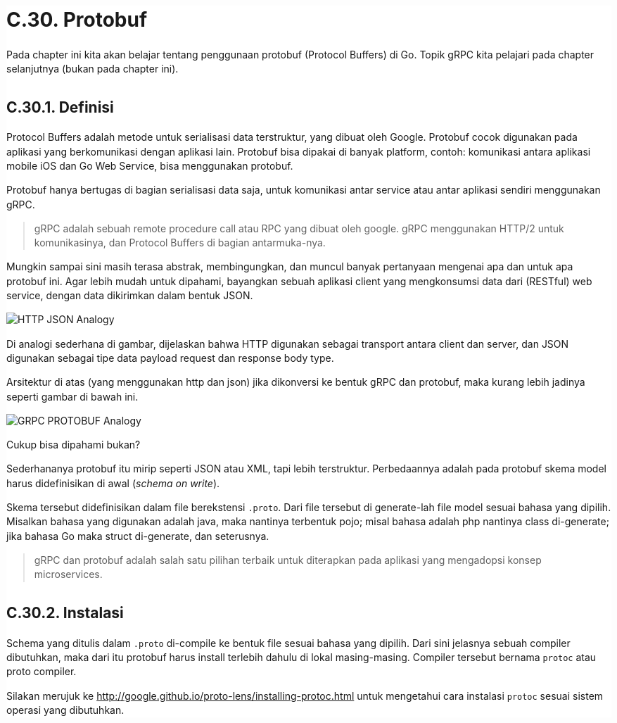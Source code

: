 # C.30. Protobuf

Pada chapter ini kita akan belajar tentang penggunaan protobuf (Protocol Buffers) di Go. Topik gRPC kita pelajari pada chapter selanjutnya (bukan pada chapter ini).

## C.30.1. Definisi

Protocol Buffers adalah metode untuk serialisasi data terstruktur, yang dibuat oleh Google. Protobuf cocok digunakan pada aplikasi yang berkomunikasi dengan aplikasi lain. Protobuf bisa dipakai di banyak platform, contoh: komunikasi antara aplikasi mobile iOS dan Go Web Service, bisa menggunakan protobuf.

Protobuf hanya bertugas di bagian serialisasi data saja, untuk komunikasi antar service atau antar aplikasi sendiri menggunakan gRPC.

> gRPC adalah sebuah remote procedure call atau RPC yang dibuat oleh google. gRPC menggunakan HTTP/2 untuk komunikasinya, dan Protocol Buffers di bagian antarmuka-nya.

Mungkin sampai sini masih terasa abstrak, membingungkan, dan muncul banyak pertanyaan mengenai apa dan untuk apa protobuf ini. Agar lebih mudah untuk dipahami, bayangkan sebuah aplikasi client yang mengkonsumsi data dari (RESTful) web service, dengan data dikirimkan dalam bentuk JSON.

![HTTP JSON Analogy](images/C_golang_protobuf_implementation_1_http_json_analogy.png)

Di analogi sederhana di gambar, dijelaskan bahwa HTTP digunakan sebagai transport antara client dan server, dan JSON digunakan sebagai tipe data payload request dan response body type.

Arsitektur di atas (yang menggunakan http dan json) jika dikonversi ke bentuk gRPC dan protobuf, maka kurang lebih jadinya seperti gambar di bawah ini.

![GRPC PROTOBUF Analogy](images/C_golang_protobuf_implementation_2_grpc_protobuf_analogy.png)

Cukup bisa dipahami bukan?

Sederhananya protobuf itu mirip seperti JSON atau XML, tapi lebih terstruktur. Perbedaannya adalah pada protobuf skema model harus didefinisikan di awal (*schema on write*).

Skema tersebut didefinisikan dalam file berekstensi `.proto`. Dari file tersebut di generate-lah file model sesuai bahasa yang dipilih. Misalkan bahasa yang digunakan adalah java, maka nantinya terbentuk pojo; misal bahasa adalah php nantinya class di-generate; jika bahasa Go maka struct di-generate, dan seterusnya.

> gRPC dan protobuf adalah salah satu pilihan terbaik untuk diterapkan pada aplikasi yang mengadopsi konsep microservices.

## C.30.2. Instalasi

Schema yang ditulis dalam `.proto` di-compile ke bentuk file sesuai bahasa yang dipilih. Dari sini jelasnya sebuah compiler dibutuhkan, maka dari itu protobuf harus install terlebih dahulu di lokal masing-masing. Compiler tersebut bernama `protoc` atau proto compiler.

Silakan merujuk ke http://google.github.io/proto-lens/installing-protoc.html untuk mengetahui cara instalasi `protoc` sesuai sistem operasi yang dibutuhkan.
